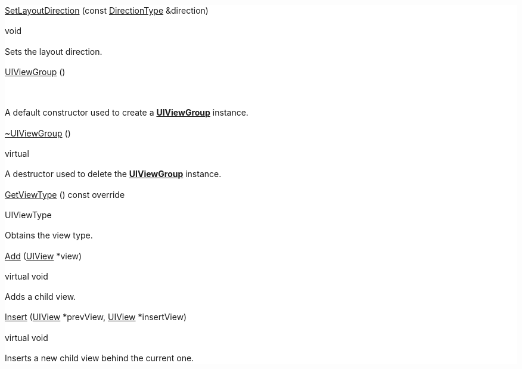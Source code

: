 <tr id="row1581428669093535"><td class="cellrowborder" valign="top" width="50%" headers="mcps1.1.3.1.1 "><p id="p38235837093535"><a name="p38235837093535"></a><a name="p38235837093535"></a><a href="Graphic.md#gada9223ec4d664c00a9640c8b9cbcacc3">SetLayoutDirection</a> (const <a href="Codec.md#ga8ef30fa9c08e08c8706653571f9f5b81">DirectionType</a> &amp;direction)</p>
</td>
<td class="cellrowborder" valign="top" width="50%" headers="mcps1.1.3.1.2 "><p id="p1219657715093535"><a name="p1219657715093535"></a><a name="p1219657715093535"></a>void&nbsp;</p>
<p id="p1425338899093535"><a name="p1425338899093535"></a><a name="p1425338899093535"></a>Sets the layout direction. </p>
</td>
</tr>
<tr id="row1572806841093535"><td class="cellrowborder" valign="top" width="50%" headers="mcps1.1.3.1.1 "><p id="p1596935385093535"><a name="p1596935385093535"></a><a name="p1596935385093535"></a><a href="Graphic.md#gadae043c6d43d5436ec0374e5d128c654">UIViewGroup</a> ()</p>
</td>
<td class="cellrowborder" valign="top" width="50%" headers="mcps1.1.3.1.2 "><p id="p340506365093535"><a name="p340506365093535"></a><a name="p340506365093535"></a>&nbsp;</p>
<p id="p24290621093535"><a name="p24290621093535"></a><a name="p24290621093535"></a>A default constructor used to create a <strong id="b643983559093535"><a name="b643983559093535"></a><a name="b643983559093535"></a><a href="OHOS-UIViewGroup.md">UIViewGroup</a></strong> instance. </p>
</td>
</tr>
<tr id="row283624968093535"><td class="cellrowborder" valign="top" width="50%" headers="mcps1.1.3.1.1 "><p id="p2081935107093535"><a name="p2081935107093535"></a><a name="p2081935107093535"></a><a href="Graphic.md#ga19ec065bd41a01f0925a4a9ffa450d1c">~UIViewGroup</a> ()</p>
</td>
<td class="cellrowborder" valign="top" width="50%" headers="mcps1.1.3.1.2 "><p id="p1143253584093535"><a name="p1143253584093535"></a><a name="p1143253584093535"></a>virtual&nbsp;</p>
<p id="p1686234167093535"><a name="p1686234167093535"></a><a name="p1686234167093535"></a>A destructor used to delete the <strong id="b50375346093535"><a name="b50375346093535"></a><a name="b50375346093535"></a><a href="OHOS-UIViewGroup.md">UIViewGroup</a></strong> instance. </p>
</td>
</tr>
<tr id="row1050721109093535"><td class="cellrowborder" valign="top" width="50%" headers="mcps1.1.3.1.1 "><p id="p171089911093535"><a name="p171089911093535"></a><a name="p171089911093535"></a><a href="Graphic.md#gad5756764839a844ee9bee0c186798029">GetViewType</a> () const override</p>
</td>
<td class="cellrowborder" valign="top" width="50%" headers="mcps1.1.3.1.2 "><p id="p1179168233093535"><a name="p1179168233093535"></a><a name="p1179168233093535"></a>UIViewType&nbsp;</p>
<p id="p975746950093535"><a name="p975746950093535"></a><a name="p975746950093535"></a>Obtains the view type. </p>
</td>
</tr>
<tr id="row287025727093535"><td class="cellrowborder" valign="top" width="50%" headers="mcps1.1.3.1.1 "><p id="p1309028734093535"><a name="p1309028734093535"></a><a name="p1309028734093535"></a><a href="Graphic.md#gacf5db120308ac7783c493f5437f06cee">Add</a> (<a href="OHOS-UIView.md">UIView</a> *view)</p>
</td>
<td class="cellrowborder" valign="top" width="50%" headers="mcps1.1.3.1.2 "><p id="p1572318651093535"><a name="p1572318651093535"></a><a name="p1572318651093535"></a>virtual void&nbsp;</p>
<p id="p756647013093535"><a name="p756647013093535"></a><a name="p756647013093535"></a>Adds a child view. </p>
</td>
</tr>
<tr id="row411141554093535"><td class="cellrowborder" valign="top" width="50%" headers="mcps1.1.3.1.1 "><p id="p1973155182093535"><a name="p1973155182093535"></a><a name="p1973155182093535"></a><a href="Graphic.md#ga84195a993bfe50d8302435ababb63966">Insert</a> (<a href="OHOS-UIView.md">UIView</a> *prevView, <a href="OHOS-UIView.md">UIView</a> *insertView)</p>
</td>
<td class="cellrowborder" valign="top" width="50%" headers="mcps1.1.3.1.2 "><p id="p2141650467093535"><a name="p2141650467093535"></a><a name="p2141650467093535"></a>virtual void&nbsp;</p>
<p id="p399673266093535"><a name="p399673266093535"></a><a name="p399673266093535"></a>Inserts a new child view behind the current one. </p>
</td>